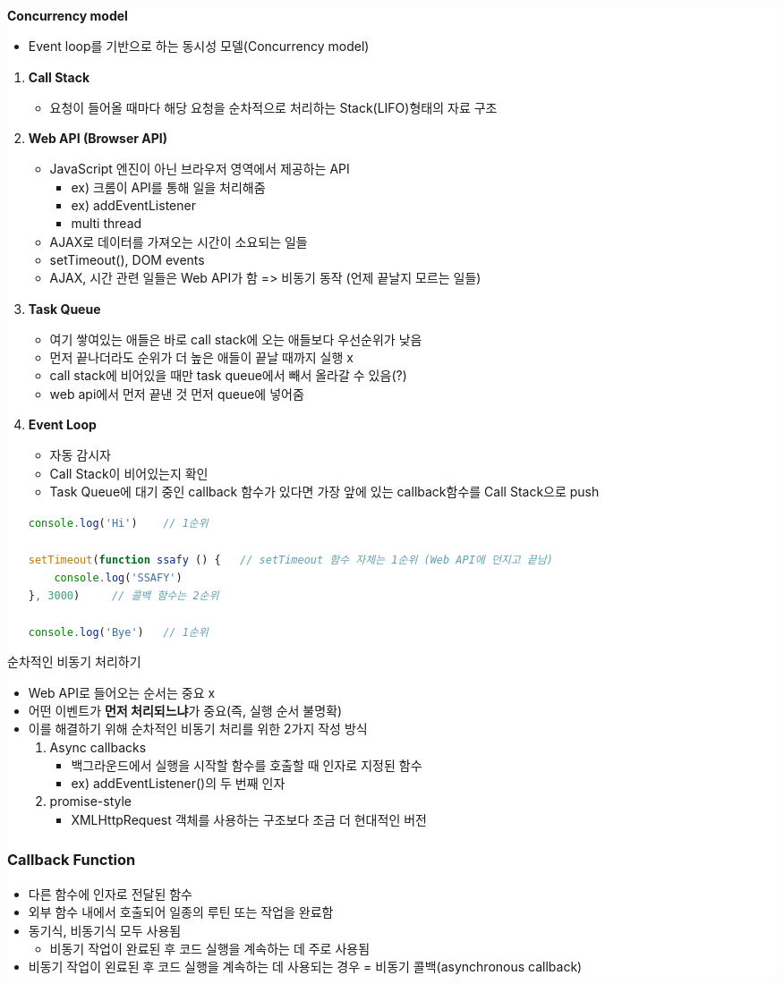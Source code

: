 **Concurrency model**

- Event loop를 기반으로 하는 동시성 모델(Concurrency model)

1. **Call Stack**

   - 요청이 들어올 때마다 해당 요청을 순차적으로 처리하는 Stack(LIFO)형태의 자료 구조

2. **Web API (Browser API)**

   - JavaScript 엔진이 아닌 브라우저 영역에서 제공하는 API
     - ex) 크롬이 API를 통해 일을 처리해줌
     - ex) addEventListener
     - multi thread
   - AJAX로 데이터를 가져오는 시간이 소요되는 일들
   - setTimeout(), DOM events
   - AJAX, 시간 관련 일들은 Web API가 함 => 비동기 동작 (언제 끝날지 모르는 일들)

3. **Task Queue**

   - 여기 쌓여있는 애들은 바로 call stack에 오는 애들보다 우선순위가 낮음
   - 먼저 끝나더라도 순위가 더 높은 애들이 끝날 때까지 실행 x
   - call stack에 비어있을 때만 task queue에서 빼서 올라갈 수 있음(?)
   - web api에서 먼저 끝낸 것 먼저 queue에 넣어줌

4. **Event Loop**

   - 자동 감시자
   - Call Stack이 비어있는지 확인
   - Task Queue에 대기 중인 callback 함수가 있다면 가장 앞에 있는 callback함수를 Call Stack으로 push
   
   ```js
   console.log('Hi')	// 1순위
   
   setTimeout(function ssafy () {	// setTimeout 함수 자체는 1순위 (Web API에 던지고 끝남)
       console.log('SSAFY')
   }, 3000)		// 콜백 함수는 2순위
   
   console.log('Bye')	// 1순위
   ```
   
   

순차적인 비동기 처리하기

- Web API로 들어오는 순서는 중요 x
- 어떤 이벤트가 **먼저 처리되느냐**가 중요(즉, 실행 순서 불명확)
- 이를 해결하기 위해 순차적인 비동기 처리를 위한 2가지 작성 방식
  1. Async callbacks
     - 백그라운드에서 실행을 시작할 함수를 호출할 때 인자로 지정된 함수
     - ex) addEventListener()의 두 번째 인자
  2. promise-style
     - XMLHttpRequest 객체를 사용하는 구조보다 조금 더 현대적인 버전



### Callback Function

- 다른 함수에 인자로 전달된 함수
- 외부 함수 내에서 호출되어 일종의 루틴 또는 작업을 완료함
- 동기식, 비동기식 모두 사용됨
  - 비동기 작업이 완료된 후 코드 실행을 계속하는 데 주로 사용됨
- 비동기 작업이 왼료된 후 코드 실행을 계속하는 데 사용되는 경우 = 비동기 콜백(asynchronous callback)
